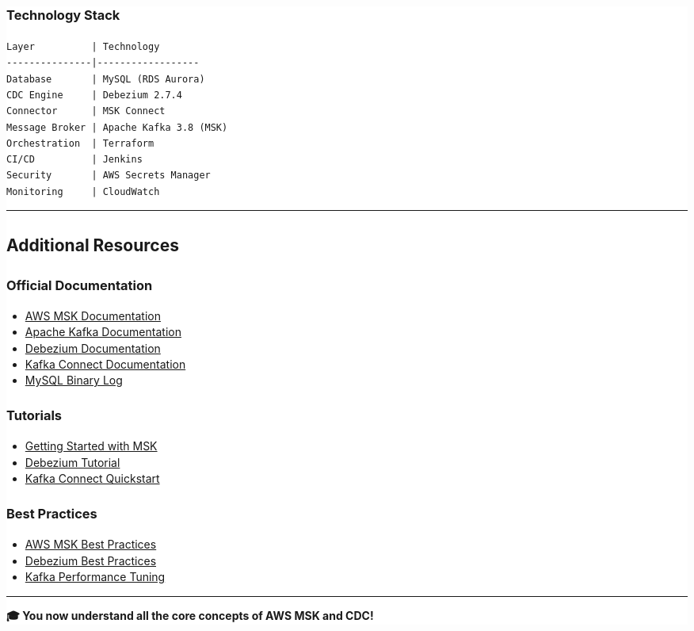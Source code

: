 ### Technology Stack

```
Layer          | Technology
---------------|------------------
Database       | MySQL (RDS Aurora)
CDC Engine     | Debezium 2.7.4
Connector      | MSK Connect
Message Broker | Apache Kafka 3.8 (MSK)
Orchestration  | Terraform
CI/CD          | Jenkins
Security       | AWS Secrets Manager
Monitoring     | CloudWatch
```

---

## Additional Resources

### Official Documentation

- [AWS MSK Documentation](https://docs.aws.amazon.com/msk/)
- [Apache Kafka Documentation](https://kafka.apache.org/documentation/)
- [Debezium Documentation](https://debezium.io/documentation/)
- [Kafka Connect Documentation](https://kafka.apache.org/documentation/#connect)
- [MySQL Binary Log](https://dev.mysql.com/doc/refman/8.0/en/binary-log.html)

### Tutorials

- [Getting Started with MSK](https://aws.amazon.com/msk/getting-started/)
- [Debezium Tutorial](https://debezium.io/documentation/reference/tutorial.html)
- [Kafka Connect Quickstart](https://kafka.apache.org/quickstart#quickstart_kafkaconnect)

### Best Practices

- [AWS MSK Best Practices](https://docs.aws.amazon.com/msk/latest/developerguide/bestpractices.html)
- [Debezium Best Practices](https://debezium.io/documentation/reference/operations/index.html)
- [Kafka Performance Tuning](https://kafka.apache.org/documentation/#hwandos)

---

**🎓 You now understand all the core concepts of AWS MSK and CDC!**

